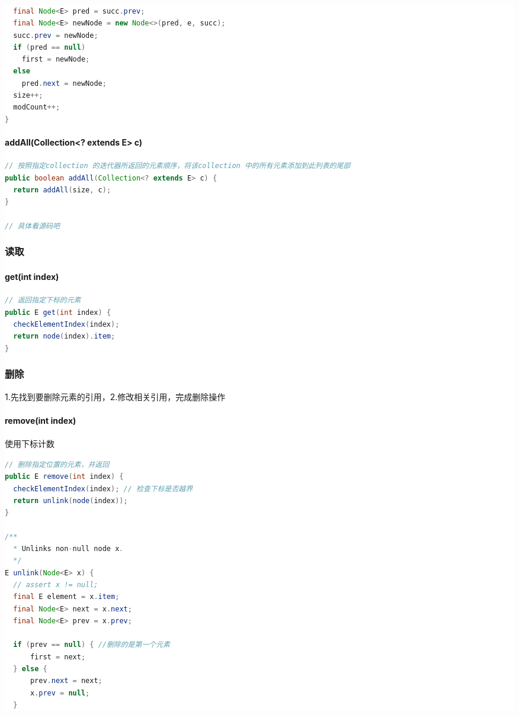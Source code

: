 ```java
  final Node<E> pred = succ.prev;
  final Node<E> newNode = new Node<>(pred, e, succ);
  succ.prev = newNode;
  if (pred == null)
    first = newNode;
  else
    pred.next = newNode;
  size++;
  modCount++;
}
```

#### addAll(Collection<? extends E> c)

```java
// 按照指定collection 的迭代器所返回的元素顺序，将该collection 中的所有元素添加到此列表的尾部
public boolean addAll(Collection<? extends E> c) {
  return addAll(size, c);
}

// 具体看源码吧
```

### 读取

#### get(int index)

```java
// 返回指定下标的元素
public E get(int index) {
  checkElementIndex(index);
  return node(index).item;
}
```

### 删除

1.先找到要删除元素的引用，2.修改相关引用，完成删除操作

#### remove(int index)

使用下标计数

```java
// 删除指定位置的元素，并返回
public E remove(int index) {
  checkElementIndex(index); // 检查下标是否越界
  return unlink(node(index));
}

/**
  * Unlinks non-null node x.
  */
E unlink(Node<E> x) {
  // assert x != null;
  final E element = x.item;
  final Node<E> next = x.next;
  final Node<E> prev = x.prev;

  if (prev == null) { //删除的是第一个元素
      first = next;
  } else {
      prev.next = next;
      x.prev = null;
  }

```
